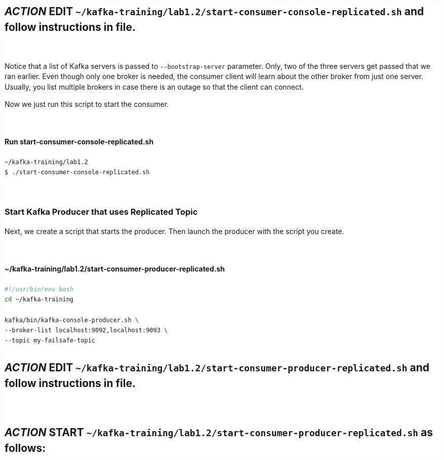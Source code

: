 ## ***ACTION*** EDIT `~/kafka-training/lab1.2/start-consumer-console-replicated.sh` and follow instructions in file.


<br />

Notice that a list of Kafka servers is passed to `--bootstrap-server` parameter. Only, two of the three servers
get passed that we ran earlier. Even though only one broker is needed,  the consumer client will learn about
the other broker from just one server. Usually, you list multiple brokers in case there is an outage so that
the client can connect.

Now we just run this script to start the consumer.


<br />

#### Run start-consumer-console-replicated.sh
```sh
~/kafka-training/lab1.2
$ ./start-consumer-console-replicated.sh
```


<br />

### Start Kafka Producer that uses Replicated Topic

Next, we create a script that starts the producer. Then launch the producer with the script you create.


<br />

#### ~/kafka-training/lab1.2/start-consumer-producer-replicated.sh
```sh
#!/usr/bin/env bash
cd ~/kafka-training

kafka/bin/kafka-console-producer.sh \
--broker-list localhost:9092,localhost:9093 \
--topic my-failsafe-topic

```

## ***ACTION*** EDIT `~/kafka-training/lab1.2/start-consumer-producer-replicated.sh` and follow instructions in file.


<br />

## ***ACTION*** START `~/kafka-training/lab1.2/start-consumer-producer-replicated.sh` as follows:
